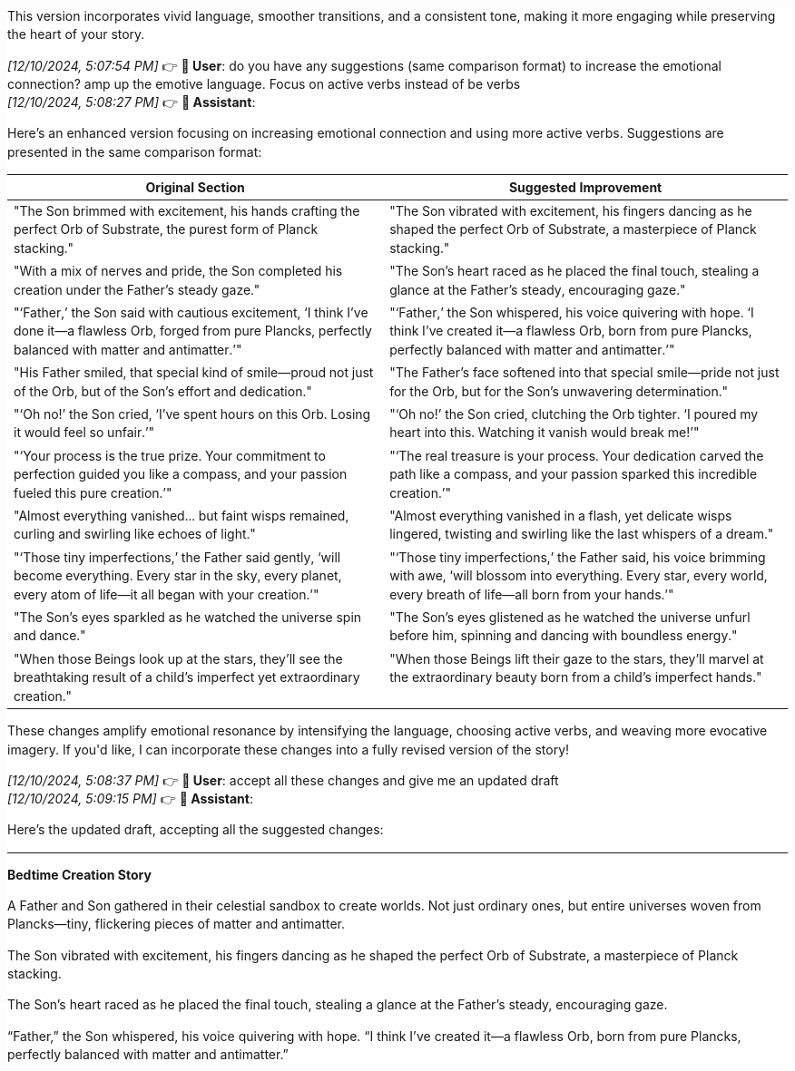 
This version incorporates vivid language, smoother transitions, and a consistent tone, making it more engaging while preserving the heart of your story.<br>

<i>[12/10/2024, 5:07:54 PM]</i> 👉 <b>👤 User</b>: do you have any suggestions (same comparison format) to increase the emotional connection? amp up the emotive language. Focus on active verbs instead of be verbs<br>
<i>[12/10/2024, 5:08:27 PM]</i> 👉 <b>🤖 Assistant</b>: 

Here’s an enhanced version focusing on increasing emotional connection and using more active verbs. Suggestions are presented in the same comparison format:

| **Original Section**                                                                                                  | **Suggested Improvement**                                                                                  |
|-----------------------------------------------------------------------------------------------------------------------|-----------------------------------------------------------------------------------------------------------|
| "The Son brimmed with excitement, his hands crafting the perfect Orb of Substrate, the purest form of Planck stacking." | "The Son vibrated with excitement, his fingers dancing as he shaped the perfect Orb of Substrate, a masterpiece of Planck stacking." |
| "With a mix of nerves and pride, the Son completed his creation under the Father’s steady gaze."                      | "The Son’s heart raced as he placed the final touch, stealing a glance at the Father’s steady, encouraging gaze." |
| "‘Father,’ the Son said with cautious excitement, ‘I think I’ve done it—a flawless Orb, forged from pure Plancks, perfectly balanced with matter and antimatter.’" | "‘Father,’ the Son whispered, his voice quivering with hope. ‘I think I’ve created it—a flawless Orb, born from pure Plancks, perfectly balanced with matter and antimatter.’" |
| "His Father smiled, that special kind of smile—proud not just of the Orb, but of the Son’s effort and dedication."      | "The Father’s face softened into that special smile—pride not just for the Orb, but for the Son’s unwavering determination." |
| "‘Oh no!’ the Son cried, ‘I’ve spent hours on this Orb. Losing it would feel so unfair.’"                              | "‘Oh no!’ the Son cried, clutching the Orb tighter. ‘I poured my heart into this. Watching it vanish would break me!’" |
| "‘Your process is the true prize. Your commitment to perfection guided you like a compass, and your passion fueled this pure creation.’" | "‘The real treasure is your process. Your dedication carved the path like a compass, and your passion sparked this incredible creation.’" |
| "Almost everything vanished... but faint wisps remained, curling and swirling like echoes of light."                  | "Almost everything vanished in a flash, yet delicate wisps lingered, twisting and swirling like the last whispers of a dream." |
| "‘Those tiny imperfections,’ the Father said gently, ‘will become everything. Every star in the sky, every planet, every atom of life—it all began with your creation.’" | "‘Those tiny imperfections,’ the Father said, his voice brimming with awe, ‘will blossom into everything. Every star, every world, every breath of life—all born from your hands.’" |
| "The Son’s eyes sparkled as he watched the universe spin and dance."                                                  | "The Son’s eyes glistened as he watched the universe unfurl before him, spinning and dancing with boundless energy." |
| "When those Beings look up at the stars, they’ll see the breathtaking result of a child’s imperfect yet extraordinary creation." | "When those Beings lift their gaze to the stars, they’ll marvel at the extraordinary beauty born from a child’s imperfect hands." |

These changes amplify emotional resonance by intensifying the language, choosing active verbs, and weaving more evocative imagery. If you'd like, I can incorporate these changes into a fully revised version of the story!<br>

<i>[12/10/2024, 5:08:37 PM]</i> 👉 <b>👤 User</b>: accept all these changes and give me an updated draft<br>
<i>[12/10/2024, 5:09:15 PM]</i> 👉 <b>🤖 Assistant</b>: 

Here’s the updated draft, accepting all the suggested changes:

---

**Bedtime Creation Story**

A Father and Son gathered in their celestial sandbox to create worlds. Not just ordinary ones, but entire universes woven from Plancks—tiny, flickering pieces of matter and antimatter.

The Son vibrated with excitement, his fingers dancing as he shaped the perfect Orb of Substrate, a masterpiece of Planck stacking.

The Son’s heart raced as he placed the final touch, stealing a glance at the Father’s steady, encouraging gaze.

“Father,” the Son whispered, his voice quivering with hope. “I think I’ve created it—a flawless Orb, born from pure Plancks, perfectly balanced with matter and antimatter.”
